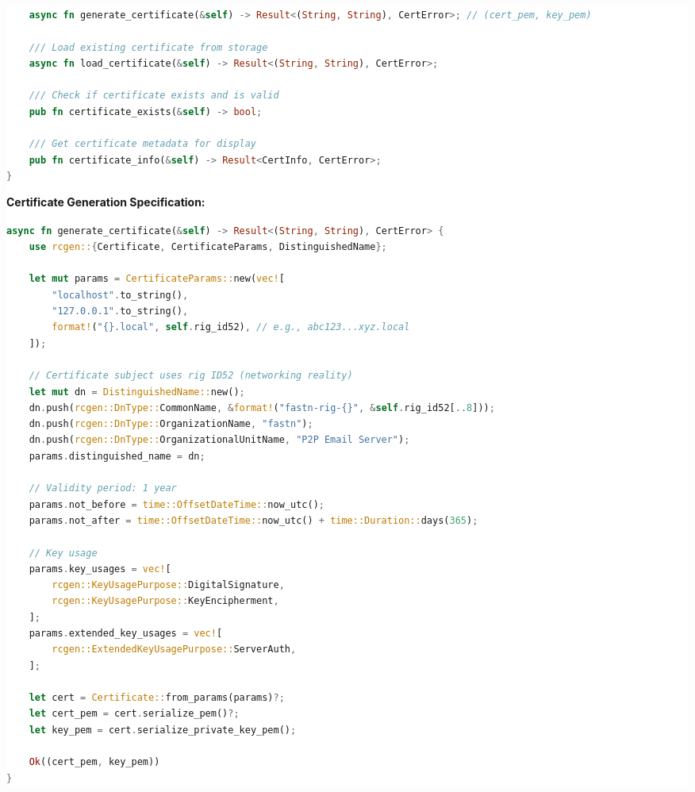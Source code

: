 ```rust
    async fn generate_certificate(&self) -> Result<(String, String), CertError>; // (cert_pem, key_pem)
    
    /// Load existing certificate from storage
    async fn load_certificate(&self) -> Result<(String, String), CertError>;
    
    /// Check if certificate exists and is valid
    pub fn certificate_exists(&self) -> bool;
    
    /// Get certificate metadata for display
    pub fn certificate_info(&self) -> Result<CertInfo, CertError>;
}
```

**Certificate Generation Specification:**
```rust
async fn generate_certificate(&self) -> Result<(String, String), CertError> {
    use rcgen::{Certificate, CertificateParams, DistinguishedName};
    
    let mut params = CertificateParams::new(vec![
        "localhost".to_string(),
        "127.0.0.1".to_string(),
        format!("{}.local", self.rig_id52), // e.g., abc123...xyz.local
    ]);
    
    // Certificate subject uses rig ID52 (networking reality)
    let mut dn = DistinguishedName::new();
    dn.push(rcgen::DnType::CommonName, &format!("fastn-rig-{}", &self.rig_id52[..8]));
    dn.push(rcgen::DnType::OrganizationName, "fastn");
    dn.push(rcgen::DnType::OrganizationalUnitName, "P2P Email Server");
    params.distinguished_name = dn;
    
    // Validity period: 1 year
    params.not_before = time::OffsetDateTime::now_utc();
    params.not_after = time::OffsetDateTime::now_utc() + time::Duration::days(365);
    
    // Key usage
    params.key_usages = vec![
        rcgen::KeyUsagePurpose::DigitalSignature,
        rcgen::KeyUsagePurpose::KeyEncipherment,
    ];
    params.extended_key_usages = vec![
        rcgen::ExtendedKeyUsagePurpose::ServerAuth,
    ];
    
    let cert = Certificate::from_params(params)?;
    let cert_pem = cert.serialize_pem()?;
    let key_pem = cert.serialize_private_key_pem();
    
    Ok((cert_pem, key_pem))
}
```
